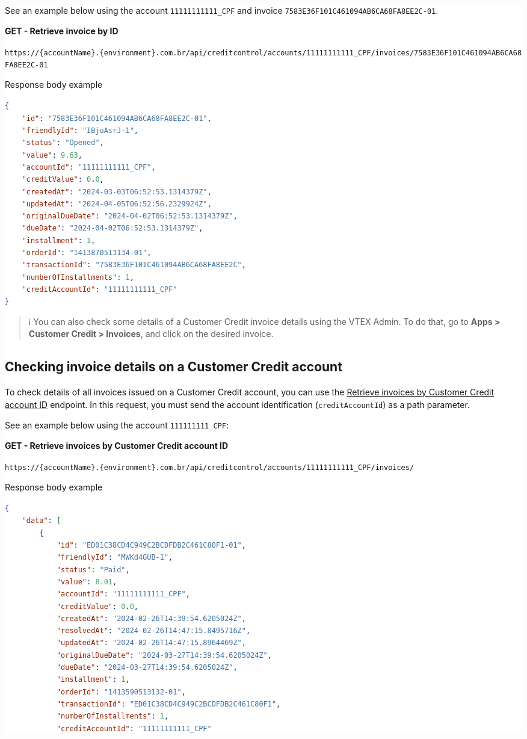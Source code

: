 See an example below using the account `11111111111_CPF` and invoice `7583E36F101C461094AB6CA68FA8EE2C-01`.

__GET - Retrieve invoice by ID__

```https://{accountName}.{environment}.com.br/api/creditcontrol/accounts/11111111111_CPF/invoices/7583E36F101C461094AB6CA68FA8EE2C-01```

Response body example

```json
{
    "id": "7583E36F101C461094AB6CA68FA8EE2C-01",
    "friendlyId": "IBjuAsrJ-1",
    "status": "Opened",
    "value": 9.63,
    "accountId": "11111111111_CPF",
    "creditValue": 0.0,
    "createdAt": "2024-03-03T06:52:53.1314379Z",
    "updatedAt": "2024-04-05T06:52:56.2329924Z",
    "originalDueDate": "2024-04-02T06:52:53.1314379Z",
    "dueDate": "2024-04-02T06:52:53.1314379Z",
    "installment": 1,
    "orderId": "1413870513134-01",
    "transactionId": "7583E36F101C461094AB6CA68FA8EE2C",
    "numberOfInstallments": 1,
    "creditAccountId": "11111111111_CPF"
}
```

> ℹ️ You can also check some details of a Customer Credit invoice details using the VTEX Admin. To do that, go to __Apps > Customer Credit > Invoices__, and click on the desired invoice.

## Checking invoice details on a Customer Credit account

To check details of all invoices issued on a Customer Credit account, you can use the [Retrieve invoices by Customer Credit account ID](https://developers.vtex.com/docs/api-reference/customer-credit-api#get-/api/creditcontrol/accounts/-creditAccountId-/invoices) endpoint. In this request, you must send the account identification (`creditAccountId`) as a path parameter.

See an example below using the account `111111111_CPF`:

__GET - Retrieve invoices by Customer Credit account ID__

```https://{accountName}.{environment}.com.br/api/creditcontrol/accounts/11111111111_CPF/invoices/```

Response body example

```json
{
    "data": [
        {
            "id": "ED01C38CD4C949C2BCDFDB2C461C80F1-01",
            "friendlyId": "MWKd4GUB-1",
            "status": "Paid",
            "value": 8.01,
            "accountId": "11111111111_CPF",
            "creditValue": 0.0,
            "createdAt": "2024-02-26T14:39:54.6205024Z",
            "resolvedAt": "2024-02-26T14:47:15.8495716Z",
            "updatedAt": "2024-02-26T14:47:15.8964469Z",
            "originalDueDate": "2024-03-27T14:39:54.6205024Z",
            "dueDate": "2024-03-27T14:39:54.6205024Z",
            "installment": 1,
            "orderId": "1413590513132-01",
            "transactionId": "ED01C38CD4C949C2BCDFDB2C461C80F1",
            "numberOfInstallments": 1,
            "creditAccountId": "11111111111_CPF"
```